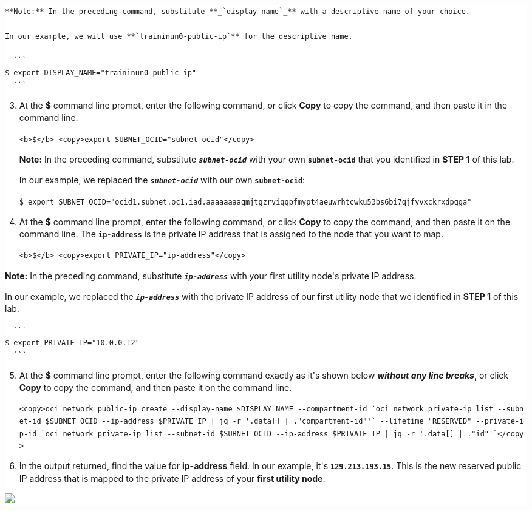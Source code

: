     **Note:** In the preceding command, substitute **_`display-name`_** with a descriptive name of your choice.

    In our example, we will use **`traininun0-public-ip`** for the descriptive name.

      ```
    $ export DISPLAY_NAME="traininun0-public-ip"
      ```
3. At the **$** command line prompt, enter the following command, or click **Copy** to copy the command, and then paste it in the command line.   

      ```
    <b>$</b> <copy>export SUBNET_OCID="subnet-ocid"</copy>
      ```
    **Note:** In the preceding command, substitute **_``subnet-ocid``_** with your own **`subnet-ocid`** that you identified in **STEP 1** of this lab.

    In our example, we replaced the **_``subnet-ocid``_** with our own **`subnet-ocid`**:
      ```
    $ export SUBNET_OCID="ocid1.subnet.oc1.iad.aaaaaaaagmjtgzrviqqpfmypt4aeuwrhtcwku53bs6bi7qjfyvxckrxdpgga"
      ```

4. At the **$** command line prompt, enter the following command, or click **Copy** to copy the command, and then paste it on the command line. The **`ip-address`** is the private IP address that is assigned to the node that you want to map.

      ```
    <b>$</b> <copy>export PRIVATE_IP="ip-address"</copy>
      ```
  **Note:** In the preceding command, substitute **_`ip-address`_** with your first utility node's private IP address.

  In our example, we replaced the **_``ip-address``_** with the private IP address of our first utility node that we identified in **STEP 1** of this lab.

      ```
    $ export PRIVATE_IP="10.0.0.12"
      ```

5.  At the **$** command line prompt, enter the following command exactly as it's shown below **_without any line breaks_**, or click **Copy** to copy the command, and then paste it on the command line.

      ```
    <copy>oci network public-ip create --display-name $DISPLAY_NAME --compartment-id `oci network private-ip list --subnet-id $SUBNET_OCID --ip-address $PRIVATE_IP | jq -r '.data[] | ."compartment-id"'` --lifetime "RESERVED" --private-ip-id `oci network private-ip list --subnet-id $SUBNET_OCID --ip-address $PRIVATE_IP | jq -r '.data[] | ."id"'`</copy>
      ```
6.  In the output returned, find the value for **ip-address** field. In our example, it's **`129.213.193.15`**. This is the new reserved public IP address that is mapped to the private IP address of your **first utility node**.

  ![](./images/output-white-ip-address.png " ")
